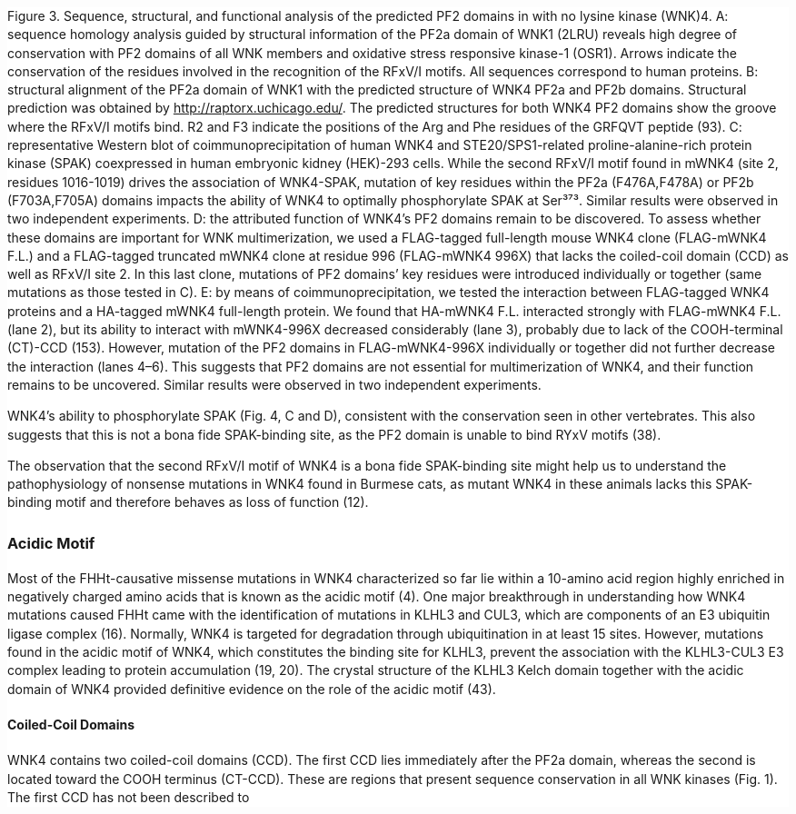 Figure 3. Sequence, structural, and functional analysis of the predicted PF2 domains in with no lysine kinase (WNK)4. A: sequence homology analysis guided by structural information of the PF2a domain of WNK1 (2LRU) reveals high degree of conservation with PF2 domains of all WNK members and oxidative stress responsive kinase-1 (OSR1). Arrows indicate the conservation of the residues involved in the recognition of the RFxV/I motifs. All sequences correspond to human proteins. B: structural alignment of the PF2a domain of WNK1 with the predicted structure of WNK4 PF2a and PF2b domains. Structural prediction was obtained by http://raptorx.uchicago.edu/. The predicted structures for both WNK4 PF2 domains show the groove where the RFxV/I motifs bind. R2 and F3 indicate the positions of the Arg and Phe residues of the GRFQVT peptide (93). C: representative Western blot of coimmunoprecipitation of human WNK4 and STE20/SPS1-related proline-alanine-rich protein kinase (SPAK) coexpressed in human embryonic kidney (HEK)-293 cells. While the second RFxV/I motif found in mWNK4 (site 2, residues 1016-1019) drives the association of WNK4-SPAK, mutation of key residues within the PF2a (F476A,F478A) or PF2b (F703A,F705A) domains impacts the ability of WNK4 to optimally phosphorylate SPAK at Ser³⁷³. Similar results were observed in two independent experiments. D: the attributed function of WNK4’s PF2 domains remain to be discovered. To assess whether these domains are important for WNK multimerization, we used a FLAG-tagged full-length mouse WNK4 clone (FLAG-mWNK4 F.L.) and a FLAG-tagged truncated mWNK4 clone at residue 996 (FLAG-mWNK4 996X) that lacks the coiled-coil domain (CCD) as well as RFxV/I site 2. In this last clone, mutations of PF2 domains’ key residues were introduced individually or together (same mutations as those tested in C). E: by means of coimmunoprecipitation, we tested the interaction between FLAG-tagged WNK4 proteins and a HA-tagged mWNK4 full-length protein. We found that HA-mWNK4 F.L. interacted strongly with FLAG-mWNK4 F.L. (lane 2), but its ability to interact with mWNK4-996X decreased considerably (lane 3), probably due to lack of the COOH-terminal (CT)-CCD (153). However, mutation of the PF2 domains in FLAG-mWNK4-996X individually or together did not further decrease the interaction (lanes 4–6). This suggests that PF2 domains are not essential for multimerization of WNK4, and their function remains to be uncovered. Similar results were observed in two independent experiments.

WNK4’s ability to phosphorylate SPAK (Fig. 4, C and D), consistent with the conservation seen in other vertebrates. This also suggests that this is not a bona fide SPAK-binding site, as the PF2 domain is unable to bind RYxV motifs (38).

The observation that the second RFxV/I motif of WNK4 is a bona fide SPAK-binding site might help us to understand the pathophysiology of nonsense mutations in WNK4 found in Burmese cats, as mutant WNK4 in these animals lacks this SPAK-binding motif and therefore behaves as loss of function (12).

### Acidic Motif

Most of the FHHt-causative missense mutations in WNK4 characterized so far lie within a 10-amino acid region highly enriched in negatively charged amino acids that is known as the acidic motif (4). One major breakthrough in understanding how WNK4 mutations caused FHHt came with the identification of mutations in KLHL3 and CUL3, which are components of an E3 ubiquitin ligase complex (16). Normally, WNK4 is targeted for degradation through ubiquitination in at least 15 sites. However, mutations found in the acidic motif of WNK4, which constitutes the binding site for KLHL3, prevent the association with the KLHL3-CUL3 E3 complex leading to protein accumulation (19, 20). The crystal structure of the KLHL3 Kelch domain together with the acidic domain of WNK4 provided definitive evidence on the role of the acidic motif (43).

#### Coiled-Coil Domains

WNK4 contains two coiled-coil domains (CCD). The first CCD lies immediately after the PF2a domain, whereas the second is located toward the COOH terminus (CT-CCD). These are regions that present sequence conservation in all WNK kinases (Fig. 1). The first CCD has not been described to

